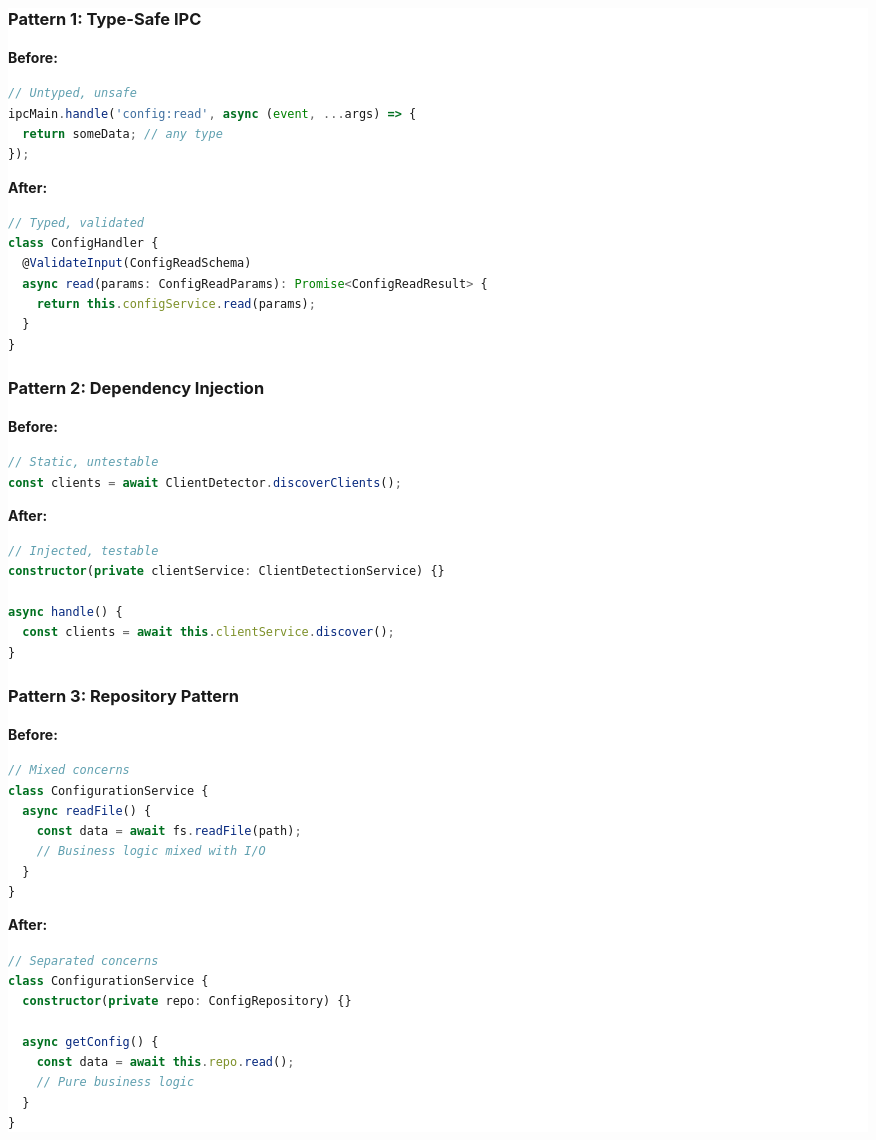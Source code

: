 ### Pattern 1: Type-Safe IPC

**Before:**
```typescript
// Untyped, unsafe
ipcMain.handle('config:read', async (event, ...args) => {
  return someData; // any type
});
```

**After:**
```typescript
// Typed, validated
class ConfigHandler {
  @ValidateInput(ConfigReadSchema)
  async read(params: ConfigReadParams): Promise<ConfigReadResult> {
    return this.configService.read(params);
  }
}
```

### Pattern 2: Dependency Injection

**Before:**
```typescript
// Static, untestable
const clients = await ClientDetector.discoverClients();
```

**After:**
```typescript
// Injected, testable
constructor(private clientService: ClientDetectionService) {}

async handle() {
  const clients = await this.clientService.discover();
}
```

### Pattern 3: Repository Pattern

**Before:**
```typescript
// Mixed concerns
class ConfigurationService {
  async readFile() {
    const data = await fs.readFile(path);
    // Business logic mixed with I/O
  }
}
```

**After:**
```typescript
// Separated concerns
class ConfigurationService {
  constructor(private repo: ConfigRepository) {}

  async getConfig() {
    const data = await this.repo.read();
    // Pure business logic
  }
}
```
